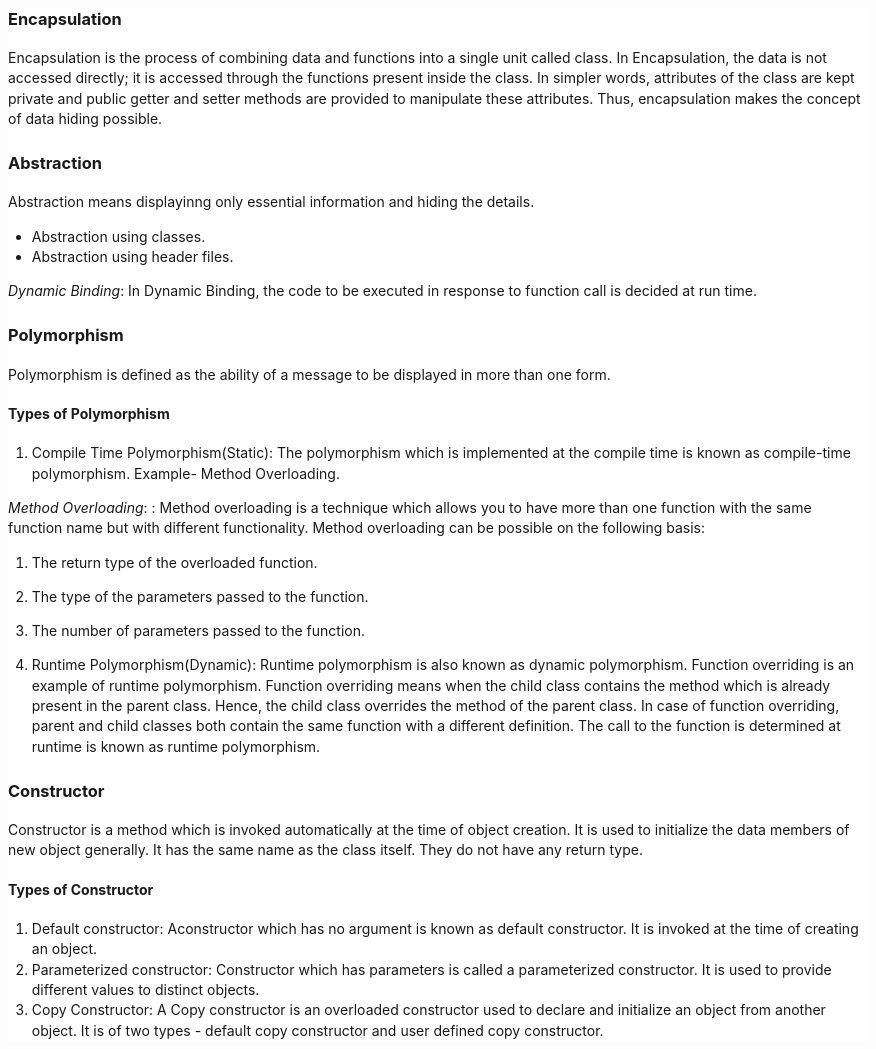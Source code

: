 ### Encapsulation

Encapsulation is the process of combining data and functions into a single unit called class. In Encapsulation, the data is not accessed directly; it is accessed through the functions present inside the class. In simpler words, attributes of the class are kept private and public getter and setter methods
are provided to manipulate these attributes. Thus, encapsulation makes the concept of data hiding possible.

### Abstraction

Abstraction means displayinng only essential information and hiding the details.
- Abstraction using classes.
- Abstraction using header files.


*Dynamic Binding*: In Dynamic Binding, the code to be executed in response to function call is decided at run time.

### Polymorphism

Polymorphism is defined as the ability of a message to be displayed in more than one form.

#### Types of Polymorphism
1.  Compile Time Polymorphism(Static): The polymorphism which is implemented at the compile time is known as compile-time polymorphism. Example- Method Overloading.

*Method Overloading*: : Method overloading is a technique which allows you to have more than one function with the same function name but with different functionality. Method overloading can be possible on the following basis:
1. The return type of the overloaded function.
2. The type of the parameters passed to the function.
3. The number of parameters passed to the function.

2. Runtime Polymorphism(Dynamic): Runtime polymorphism is also known as dynamic polymorphism. Function overriding is an example of runtime polymorphism. Function overriding means when the child class contains the method which is already present in the parent class. Hence, the child class overrides the method of the parent class. In case of function overriding, parent and child classes both contain the same function with a different definition. The call to the function is determined at runtime is
known as runtime polymorphism.

### Constructor

Constructor is a method which is invoked automatically at the time of object creation. It is used to initialize the data members of new object generally.
It has the same name as the class itself. They do not have any return type.

#### Types of Constructor

1. Default constructor: Aconstructor which has no argument is known as default constructor. It is invoked at the time of creating an object.
2. Parameterized constructor: Constructor which has parameters is called a parameterized constructor. It is used to provide
different values to distinct objects.
3. Copy Constructor: A Copy constructor is an overloaded
constructor used to declare and initialize an object from another object. It is of two types - default copy constructor and user defined copy constructor.
